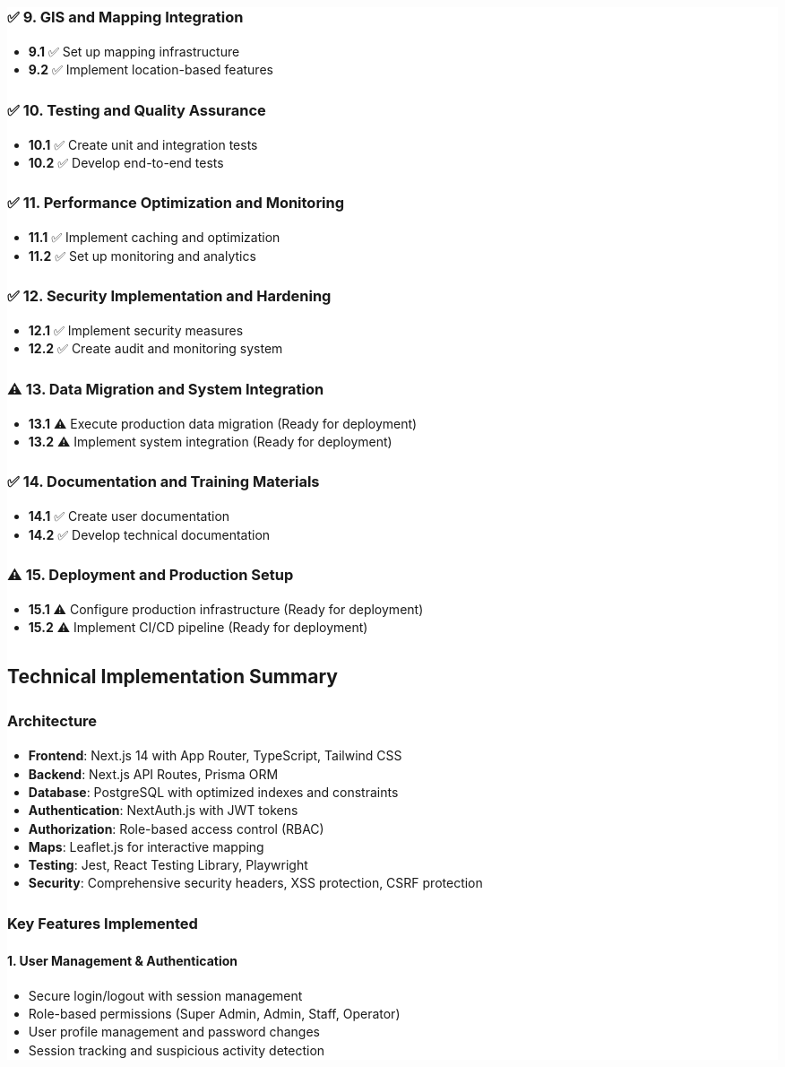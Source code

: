### ✅ 9. GIS and Mapping Integration
- **9.1** ✅ Set up mapping infrastructure
- **9.2** ✅ Implement location-based features

### ✅ 10. Testing and Quality Assurance
- **10.1** ✅ Create unit and integration tests
- **10.2** ✅ Develop end-to-end tests

### ✅ 11. Performance Optimization and Monitoring
- **11.1** ✅ Implement caching and optimization
- **11.2** ✅ Set up monitoring and analytics

### ✅ 12. Security Implementation and Hardening
- **12.1** ✅ Implement security measures
- **12.2** ✅ Create audit and monitoring system

### ⚠️ 13. Data Migration and System Integration
- **13.1** ⚠️ Execute production data migration (Ready for deployment)
- **13.2** ⚠️ Implement system integration (Ready for deployment)

### ✅ 14. Documentation and Training Materials
- **14.1** ✅ Create user documentation
- **14.2** ✅ Develop technical documentation

### ⚠️ 15. Deployment and Production Setup
- **15.1** ⚠️ Configure production infrastructure (Ready for deployment)
- **15.2** ⚠️ Implement CI/CD pipeline (Ready for deployment)

## Technical Implementation Summary

### Architecture
- **Frontend**: Next.js 14 with App Router, TypeScript, Tailwind CSS
- **Backend**: Next.js API Routes, Prisma ORM
- **Database**: PostgreSQL with optimized indexes and constraints
- **Authentication**: NextAuth.js with JWT tokens
- **Authorization**: Role-based access control (RBAC)
- **Maps**: Leaflet.js for interactive mapping
- **Testing**: Jest, React Testing Library, Playwright
- **Security**: Comprehensive security headers, XSS protection, CSRF protection

### Key Features Implemented

#### 1. User Management & Authentication
- Secure login/logout with session management
- Role-based permissions (Super Admin, Admin, Staff, Operator)
- User profile management and password changes
- Session tracking and suspicious activity detection
